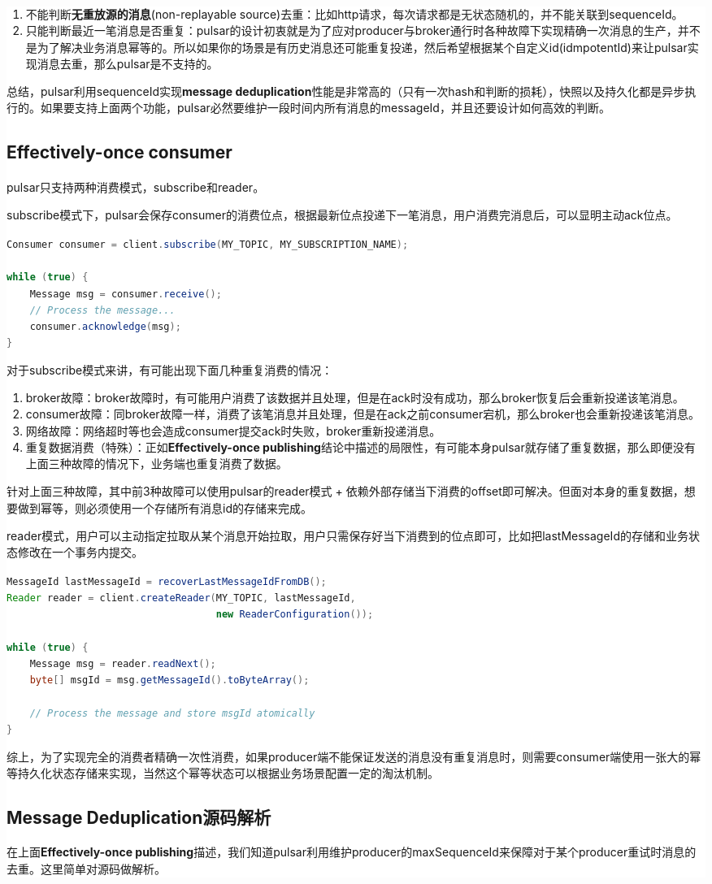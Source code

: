 1. 不能判断**无重放源的消息**(non-replayable source)去重：比如http请求，每次请求都是无状态随机的，并不能关联到sequenceId。
2. 只能判断最近一笔消息是否重复：pulsar的设计初衷就是为了应对producer与broker通行时各种故障下实现精确一次消息的生产，并不是为了解决业务消息幂等的。所以如果你的场景是有历史消息还可能重复投递，然后希望根据某个自定义id(idmpotentId)来让pulsar实现消息去重，那么pulsar是不支持的。

总结，pulsar利用sequenceId实现**message deduplication**性能是非常高的（只有一次hash和判断的损耗），快照以及持久化都是异步执行的。如果要支持上面两个功能，pulsar必然要维护一段时间内所有消息的messageId，并且还要设计如何高效的判断。

## Effectively-once consumer

pulsar只支持两种消费模式，subscribe和reader。

subscribe模式下，pulsar会保存consumer的消费位点，根据最新位点投递下一笔消息，用户消费完消息后，可以显明主动ack位点。
```java
Consumer consumer = client.subscribe(MY_TOPIC, MY_SUBSCRIPTION_NAME);

while (true) {
    Message msg = consumer.receive();
    // Process the message...
    consumer.acknowledge(msg);
}
```

对于subscribe模式来讲，有可能出现下面几种重复消费的情况：
1. broker故障：broker故障时，有可能用户消费了该数据并且处理，但是在ack时没有成功，那么broker恢复后会重新投递该笔消息。
2. consumer故障：同broker故障一样，消费了该笔消息并且处理，但是在ack之前consumer宕机，那么broker也会重新投递该笔消息。
3. 网络故障：网络超时等也会造成consumer提交ack时失败，broker重新投递消息。
4. 重复数据消费（特殊）：正如**Effectively-once publishing**结论中描述的局限性，有可能本身pulsar就存储了重复数据，那么即便没有上面三种故障的情况下，业务端也重复消费了数据。

针对上面三种故障，其中前3种故障可以使用pulsar的reader模式 + 依赖外部存储当下消费的offset即可解决。但面对本身的重复数据，想要做到幂等，则必须使用一个存储所有消息id的存储来完成。

reader模式，用户可以主动指定拉取从某个消息开始拉取，用户只需保存好当下消费到的位点即可，比如把lastMessageId的存储和业务状态修改在一个事务内提交。
```java
MessageId lastMessageId = recoverLastMessageIdFromDB();
Reader reader = client.createReader(MY_TOPIC, lastMessageId,
                                    new ReaderConfiguration());

while (true) {
    Message msg = reader.readNext();
    byte[] msgId = msg.getMessageId().toByteArray();

    // Process the message and store msgId atomically
}
```

综上，为了实现完全的消费者精确一次性消费，如果producer端不能保证发送的消息没有重复消息时，则需要consumer端使用一张大的幂等持久化状态存储来实现，当然这个幂等状态可以根据业务场景配置一定的淘汰机制。


## Message Deduplication源码解析

在上面**Effectively-once publishing**描述，我们知道pulsar利用维护producer的maxSequenceId来保障对于某个producer重试时消息的去重。这里简单对源码做解析。
